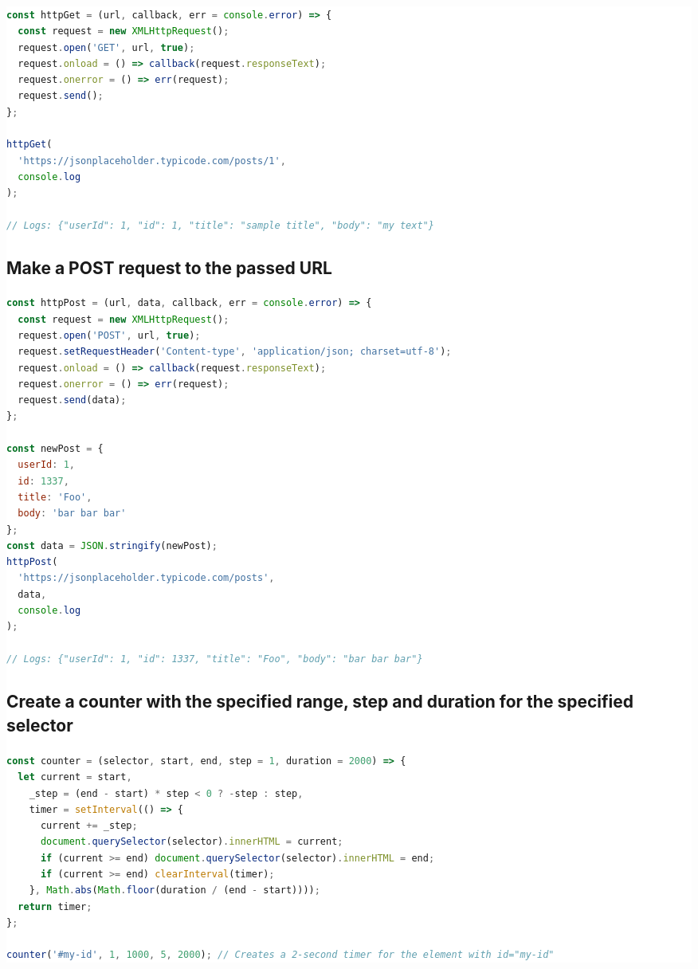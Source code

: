```js
const httpGet = (url, callback, err = console.error) => {
  const request = new XMLHttpRequest();
  request.open('GET', url, true);
  request.onload = () => callback(request.responseText);
  request.onerror = () => err(request);
  request.send();
};

httpGet(
  'https://jsonplaceholder.typicode.com/posts/1',
  console.log
); 

// Logs: {"userId": 1, "id": 1, "title": "sample title", "body": "my text"}
```


## Make a POST request to the passed URL

```js
const httpPost = (url, data, callback, err = console.error) => {
  const request = new XMLHttpRequest();
  request.open('POST', url, true);
  request.setRequestHeader('Content-type', 'application/json; charset=utf-8');
  request.onload = () => callback(request.responseText);
  request.onerror = () => err(request);
  request.send(data);
};

const newPost = {
  userId: 1,
  id: 1337,
  title: 'Foo',
  body: 'bar bar bar'
};
const data = JSON.stringify(newPost);
httpPost(
  'https://jsonplaceholder.typicode.com/posts',
  data,
  console.log
); 

// Logs: {"userId": 1, "id": 1337, "title": "Foo", "body": "bar bar bar"}
```


## Create a counter with the specified range, step and duration for the specified selector


```js
const counter = (selector, start, end, step = 1, duration = 2000) => {
  let current = start,
    _step = (end - start) * step < 0 ? -step : step,
    timer = setInterval(() => {
      current += _step;
      document.querySelector(selector).innerHTML = current;
      if (current >= end) document.querySelector(selector).innerHTML = end;
      if (current >= end) clearInterval(timer);
    }, Math.abs(Math.floor(duration / (end - start))));
  return timer;
};

counter('#my-id', 1, 1000, 5, 2000); // Creates a 2-second timer for the element with id="my-id"
```